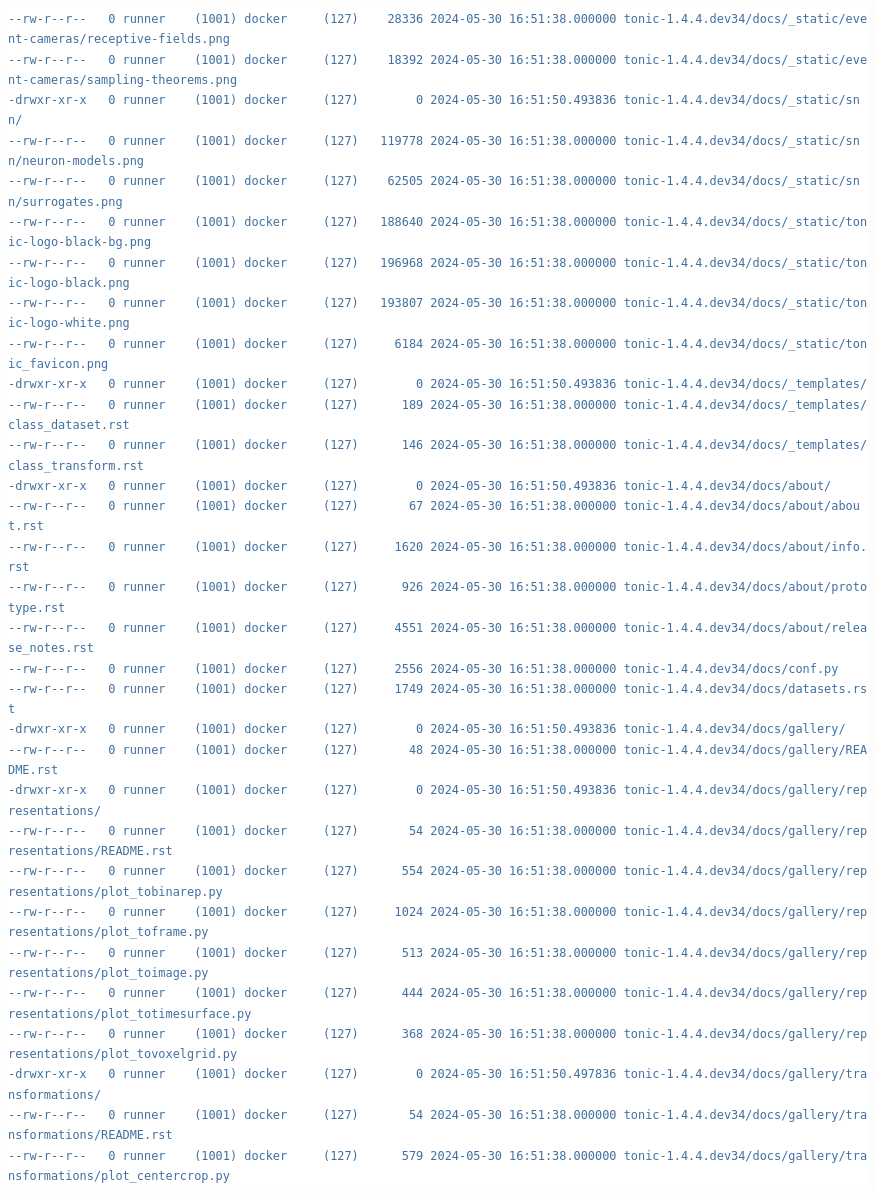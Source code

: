 ```diff
--rw-r--r--   0 runner    (1001) docker     (127)    28336 2024-05-30 16:51:38.000000 tonic-1.4.4.dev34/docs/_static/event-cameras/receptive-fields.png
--rw-r--r--   0 runner    (1001) docker     (127)    18392 2024-05-30 16:51:38.000000 tonic-1.4.4.dev34/docs/_static/event-cameras/sampling-theorems.png
-drwxr-xr-x   0 runner    (1001) docker     (127)        0 2024-05-30 16:51:50.493836 tonic-1.4.4.dev34/docs/_static/snn/
--rw-r--r--   0 runner    (1001) docker     (127)   119778 2024-05-30 16:51:38.000000 tonic-1.4.4.dev34/docs/_static/snn/neuron-models.png
--rw-r--r--   0 runner    (1001) docker     (127)    62505 2024-05-30 16:51:38.000000 tonic-1.4.4.dev34/docs/_static/snn/surrogates.png
--rw-r--r--   0 runner    (1001) docker     (127)   188640 2024-05-30 16:51:38.000000 tonic-1.4.4.dev34/docs/_static/tonic-logo-black-bg.png
--rw-r--r--   0 runner    (1001) docker     (127)   196968 2024-05-30 16:51:38.000000 tonic-1.4.4.dev34/docs/_static/tonic-logo-black.png
--rw-r--r--   0 runner    (1001) docker     (127)   193807 2024-05-30 16:51:38.000000 tonic-1.4.4.dev34/docs/_static/tonic-logo-white.png
--rw-r--r--   0 runner    (1001) docker     (127)     6184 2024-05-30 16:51:38.000000 tonic-1.4.4.dev34/docs/_static/tonic_favicon.png
-drwxr-xr-x   0 runner    (1001) docker     (127)        0 2024-05-30 16:51:50.493836 tonic-1.4.4.dev34/docs/_templates/
--rw-r--r--   0 runner    (1001) docker     (127)      189 2024-05-30 16:51:38.000000 tonic-1.4.4.dev34/docs/_templates/class_dataset.rst
--rw-r--r--   0 runner    (1001) docker     (127)      146 2024-05-30 16:51:38.000000 tonic-1.4.4.dev34/docs/_templates/class_transform.rst
-drwxr-xr-x   0 runner    (1001) docker     (127)        0 2024-05-30 16:51:50.493836 tonic-1.4.4.dev34/docs/about/
--rw-r--r--   0 runner    (1001) docker     (127)       67 2024-05-30 16:51:38.000000 tonic-1.4.4.dev34/docs/about/about.rst
--rw-r--r--   0 runner    (1001) docker     (127)     1620 2024-05-30 16:51:38.000000 tonic-1.4.4.dev34/docs/about/info.rst
--rw-r--r--   0 runner    (1001) docker     (127)      926 2024-05-30 16:51:38.000000 tonic-1.4.4.dev34/docs/about/prototype.rst
--rw-r--r--   0 runner    (1001) docker     (127)     4551 2024-05-30 16:51:38.000000 tonic-1.4.4.dev34/docs/about/release_notes.rst
--rw-r--r--   0 runner    (1001) docker     (127)     2556 2024-05-30 16:51:38.000000 tonic-1.4.4.dev34/docs/conf.py
--rw-r--r--   0 runner    (1001) docker     (127)     1749 2024-05-30 16:51:38.000000 tonic-1.4.4.dev34/docs/datasets.rst
-drwxr-xr-x   0 runner    (1001) docker     (127)        0 2024-05-30 16:51:50.493836 tonic-1.4.4.dev34/docs/gallery/
--rw-r--r--   0 runner    (1001) docker     (127)       48 2024-05-30 16:51:38.000000 tonic-1.4.4.dev34/docs/gallery/README.rst
-drwxr-xr-x   0 runner    (1001) docker     (127)        0 2024-05-30 16:51:50.493836 tonic-1.4.4.dev34/docs/gallery/representations/
--rw-r--r--   0 runner    (1001) docker     (127)       54 2024-05-30 16:51:38.000000 tonic-1.4.4.dev34/docs/gallery/representations/README.rst
--rw-r--r--   0 runner    (1001) docker     (127)      554 2024-05-30 16:51:38.000000 tonic-1.4.4.dev34/docs/gallery/representations/plot_tobinarep.py
--rw-r--r--   0 runner    (1001) docker     (127)     1024 2024-05-30 16:51:38.000000 tonic-1.4.4.dev34/docs/gallery/representations/plot_toframe.py
--rw-r--r--   0 runner    (1001) docker     (127)      513 2024-05-30 16:51:38.000000 tonic-1.4.4.dev34/docs/gallery/representations/plot_toimage.py
--rw-r--r--   0 runner    (1001) docker     (127)      444 2024-05-30 16:51:38.000000 tonic-1.4.4.dev34/docs/gallery/representations/plot_totimesurface.py
--rw-r--r--   0 runner    (1001) docker     (127)      368 2024-05-30 16:51:38.000000 tonic-1.4.4.dev34/docs/gallery/representations/plot_tovoxelgrid.py
-drwxr-xr-x   0 runner    (1001) docker     (127)        0 2024-05-30 16:51:50.497836 tonic-1.4.4.dev34/docs/gallery/transformations/
--rw-r--r--   0 runner    (1001) docker     (127)       54 2024-05-30 16:51:38.000000 tonic-1.4.4.dev34/docs/gallery/transformations/README.rst
--rw-r--r--   0 runner    (1001) docker     (127)      579 2024-05-30 16:51:38.000000 tonic-1.4.4.dev34/docs/gallery/transformations/plot_centercrop.py
```